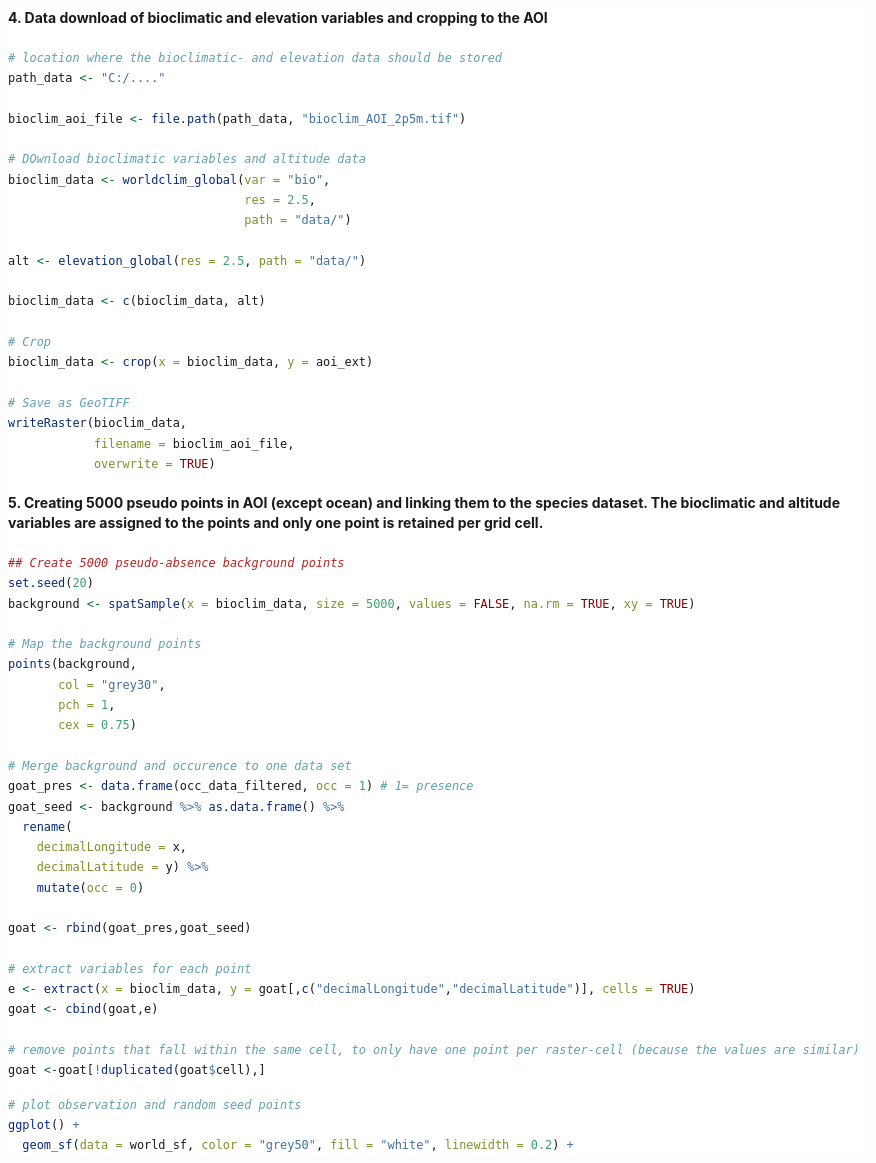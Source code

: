 #### 4. Data download of bioclimatic and elevation variables and cropping to the AOI

```r
# location where the bioclimatic- and elevation data should be stored
path_data <- "C:/...."

bioclim_aoi_file <- file.path(path_data, "bioclim_AOI_2p5m.tif")

# DOwnload bioclimatic variables and altitude data
bioclim_data <- worldclim_global(var = "bio",
                                 res = 2.5,
                                 path = "data/")

alt <- elevation_global(res = 2.5, path = "data/")

bioclim_data <- c(bioclim_data, alt)

# Crop
bioclim_data <- crop(x = bioclim_data, y = aoi_ext)

# Save as GeoTIFF
writeRaster(bioclim_data,
            filename = bioclim_aoi_file,
            overwrite = TRUE)
```
#### 5. Creating 5000 pseudo points in AOI (except ocean) and linking them to the species dataset. The bioclimatic and altitude variables are assigned to the points and only one point is retained per grid cell.

```r
## Create 5000 pseudo-absence background points
set.seed(20)
background <- spatSample(x = bioclim_data, size = 5000, values = FALSE, na.rm = TRUE, xy = TRUE)

# Map the background points
points(background,
       col = "grey30",
       pch = 1,
       cex = 0.75)

# Merge background and occurence to one data set
goat_pres <- data.frame(occ_data_filtered, occ = 1) # 1= presence
goat_seed <- background %>% as.data.frame() %>%
  rename(
    decimalLongitude = x,
    decimalLatitude = y) %>% 
    mutate(occ = 0)

goat <- rbind(goat_pres,goat_seed)

# extract variables for each point  
e <- extract(x = bioclim_data, y = goat[,c("decimalLongitude","decimalLatitude")], cells = TRUE)
goat <- cbind(goat,e)

# remove points that fall within the same cell, to only have one point per raster-cell (because the values are similar)
goat <-goat[!duplicated(goat$cell),]
```
```r
# plot observation and random seed points
ggplot() +
  geom_sf(data = world_sf, color = "grey50", fill = "white", linewidth = 0.2) +
```